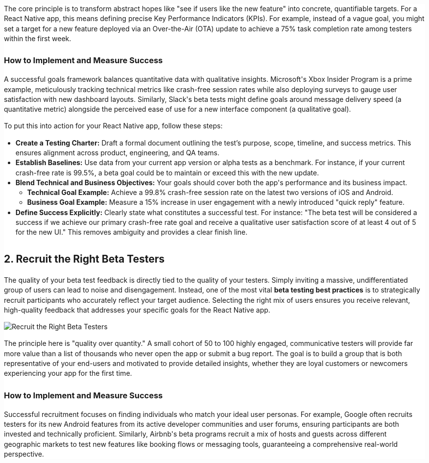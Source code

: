The core principle is to transform abstract hopes like "see if users like the new feature" into concrete, quantifiable targets. For a React Native app, this means defining precise Key Performance Indicators (KPIs). For example, instead of a vague goal, you might set a target for a new feature deployed via an Over-the-Air (OTA) update to achieve a 75% task completion rate among testers within the first week.

### How to Implement and Measure Success

A successful goals framework balances quantitative data with qualitative insights. Microsoft's Xbox Insider Program is a prime example, meticulously tracking technical metrics like crash-free session rates while also deploying surveys to gauge user satisfaction with new dashboard layouts. Similarly, Slack's beta tests might define goals around message delivery speed (a quantitative metric) alongside the perceived ease of use for a new interface component (a qualitative goal).

To put this into action for your React Native app, follow these steps:

*   **Create a Testing Charter:** Draft a formal document outlining the test’s purpose, scope, timeline, and success metrics. This ensures alignment across product, engineering, and QA teams.
*   **Establish Baselines:** Use data from your current app version or alpha tests as a benchmark. For instance, if your current crash-free rate is 99.5%, a beta goal could be to maintain or exceed this with the new update.
*   **Blend Technical and Business Objectives:** Your goals should cover both the app's performance and its business impact.
    *   **Technical Goal Example:** Achieve a 99.8% crash-free session rate on the latest two versions of iOS and Android.
    *   **Business Goal Example:** Measure a 15% increase in user engagement with a newly introduced "quick reply" feature.
*   **Define Success Explicitly:** Clearly state what constitutes a successful test. For instance: "The beta test will be considered a success if we achieve our primary crash-free rate goal and receive a qualitative user satisfaction score of at least 4 out of 5 for the new UI." This removes ambiguity and provides a clear finish line.

## 2. Recruit the Right Beta Testers

The quality of your beta test feedback is directly tied to the quality of your testers. Simply inviting a massive, undifferentiated group of users can lead to noise and disengagement. Instead, one of the most vital **beta testing best practices** is to strategically recruit participants who accurately reflect your target audience. Selecting the right mix of users ensures you receive relevant, high-quality feedback that addresses your specific goals for the React Native app.

![Recruit the Right Beta Testers](https://cdn.outrank.so/c504846a-b33a-4018-bc93-5bfa9be0f3af/1358aeaf-390d-4218-bf61-e6f3989520ad.jpg)

The principle here is "quality over quantity." A small cohort of 50 to 100 highly engaged, communicative testers will provide far more value than a list of thousands who never open the app or submit a bug report. The goal is to build a group that is both representative of your end-users and motivated to provide detailed insights, whether they are loyal customers or newcomers experiencing your app for the first time.

### How to Implement and Measure Success

Successful recruitment focuses on finding individuals who match your ideal user personas. For example, Google often recruits testers for its new Android features from its active developer communities and user forums, ensuring participants are both invested and technically proficient. Similarly, Airbnb's beta programs recruit a mix of hosts and guests across different geographic markets to test new features like booking flows or messaging tools, guaranteeing a comprehensive real-world perspective.
